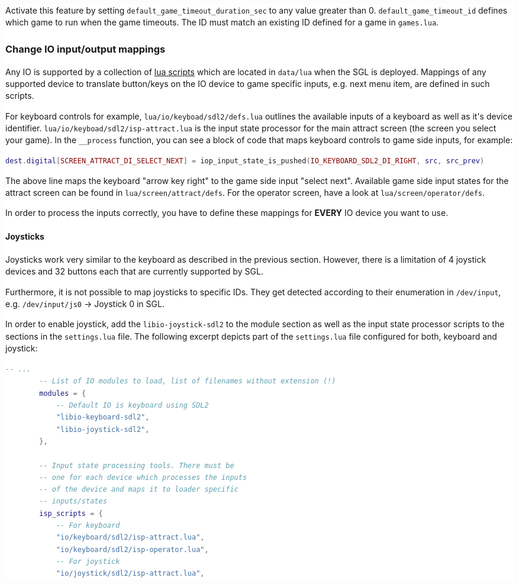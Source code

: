 Activate this feature by setting `default_game_timeout_duration_sec` to any value greater than 0.
`default_game_timeout_id` defines which game to run when the game timeouts. The ID must match an existing ID defined
for a game in `games.lua`.

### Change IO input/output mappings
Any IO is supported by a collection of [lua scripts](src/main/lua) which are located in `data/lua` when the SGL is
deployed. Mappings of any supported device to translate button/keys on the IO device to game specific inputs, e.g.
next menu item, are defined in such scripts.

For keyboard controls for example, `lua/io/keyboad/sdl2/defs.lua` outlines the available inputs of a keyboard as well
as it's device identifier. `lua/io/keyboad/sdl2/isp-attract.lua` is the input state processor for the main attract
screen (the screen you select your game). In the `__process` function, you can see a block of code that maps keyboard
controls to game side inputs, for example:
```lua
dest.digital[SCREEN_ATTRACT_DI_SELECT_NEXT] = iop_input_state_is_pushed(IO_KEYBOARD_SDL2_DI_RIGHT, src, src_prev)
```

The above line maps the keyboard "arrow key right" to the game side input "select next". Available game side input
states for the attract screen can be found in `lua/screen/attract/defs`. For the operator screen, have a look at
`lua/screen/operator/defs`.

In order to process the inputs correctly, you have to define these mappings for **EVERY** IO device you want to use.

#### Joysticks
Joysticks work very similar to the keyboard as described in the previous section. However, there is a limitation of 4
joystick devices and 32 buttons each that are currently supported by SGL.

Furthermore, it is not possible to map joysticks to specific IDs. They get detected according to their enumeration in
`/dev/input`, e.g. `/dev/input/js0` -> Joystick 0 in SGL.

In order to enable joystick, add the `libio-joystick-sdl2` to the module section as well as the input state processor
scripts to the sections in the `settings.lua` file. The following excerpt depicts part of the `settings.lua` file 
configured for both, keyboard and joystick:
```lua
-- ...
        -- List of IO modules to load, list of filenames without extension (!)
        modules = {
            -- Default IO is keyboard using SDL2
            "libio-keyboard-sdl2",
            "libio-joystick-sdl2",
        },

        -- Input state processing tools. There must be
        -- one for each device which processes the inputs
        -- of the device and maps it to loader specific
        -- inputs/states
        isp_scripts = {
            -- For keyboard
            "io/keyboard/sdl2/isp-attract.lua",
            "io/keyboard/sdl2/isp-operator.lua",
            -- For joystick
            "io/joystick/sdl2/isp-attract.lua",
```